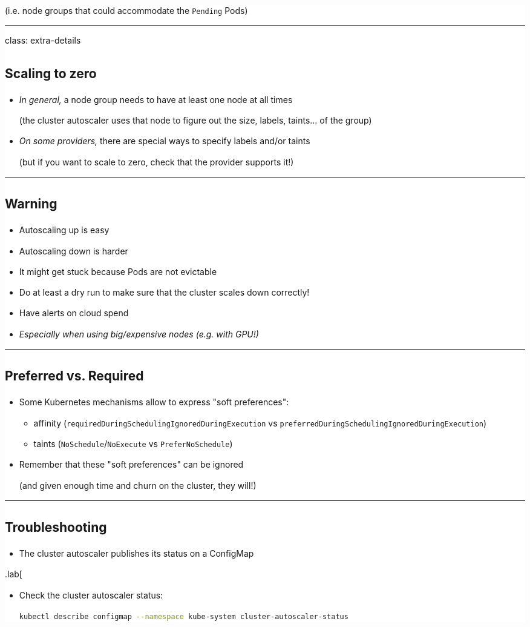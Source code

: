   (i.e. node groups that could accommodate the `Pending` Pods)

[expanders]: https://github.com/kubernetes/autoscaler/blob/master/cluster-autoscaler/FAQ.md#what-are-expanders

---

class: extra-details

## Scaling to zero

- *In general,* a node group needs to have at least one node at all times

  (the cluster autoscaler uses that node to figure out the size, labels, taints... of the group)

- *On some providers,* there are special ways to specify labels and/or taints

  (but if you want to scale to zero, check that the provider supports it!)

---

## Warning

- Autoscaling up is easy

- Autoscaling down is harder

- It might get stuck because Pods are not evictable

- Do at least a dry run to make sure that the cluster scales down correctly!

- Have alerts on cloud spend

- *Especially when using big/expensive nodes (e.g. with GPU!)*

---

## Preferred vs. Required

- Some Kubernetes mechanisms allow to express "soft preferences":

  - affinity (`requiredDuringSchedulingIgnoredDuringExecution` vs `preferredDuringSchedulingIgnoredDuringExecution`)

  - taints (`NoSchedule`/`NoExecute` vs `PreferNoSchedule`)

- Remember that these "soft preferences" can be ignored

  (and given enough time and churn on the cluster, they will!)

---

## Troubleshooting

- The cluster autoscaler publishes its status on a ConfigMap

.lab[

- Check the cluster autoscaler status:
  ```bash
  kubectl describe configmap --namespace kube-system cluster-autoscaler-status
  ```


[here]: https://github.com/kubernetes/autoscaler/tree/master/cluster-autoscaler/cloudprovider
[documentation]: https://kubernetes.io/docs/tasks/run-application/configure-pdb/
[awsspot]: https://aws.amazon.com/ec2/spot/instance-advisor/
[@s0ulshake]: https://twitter.com/s0ulshake